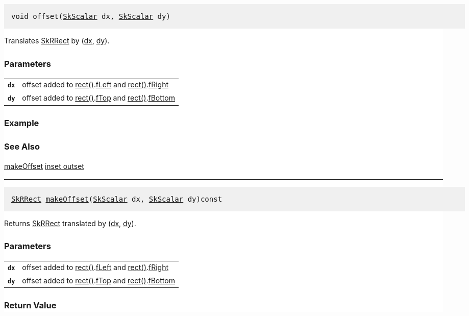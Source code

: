<pre style="padding: 1em 1em 1em 1em; width: 62.5em;background-color: #f0f0f0">
void offset(<a href='undocumented#SkScalar'>SkScalar</a> dx, <a href='undocumented#SkScalar'>SkScalar</a> dy)
</pre>

Translates <a href='SkRRect_Reference#SkRRect'>SkRRect</a> by (<a href='#SkRRect_offset_dx'>dx</a>, <a href='#SkRRect_offset_dy'>dy</a>).

### Parameters

<table>  <tr>    <td><a name='SkRRect_offset_dx'><code><strong>dx</strong></code></a></td>
    <td>offset added to <a href='#SkRRect_rect'>rect()</a>.<a href='#SkRect_fLeft'>fLeft</a> and <a href='#SkRRect_rect'>rect()</a>.<a href='#SkRect_fRight'>fRight</a></td>
  </tr>
  <tr>    <td><a name='SkRRect_offset_dy'><code><strong>dy</strong></code></a></td>
    <td>offset added to <a href='#SkRRect_rect'>rect()</a>.<a href='#SkRect_fTop'>fTop</a> and <a href='#SkRRect_rect'>rect()</a>.<a href='#SkRect_fBottom'>fBottom</a></td>
  </tr>
</table>

### Example

<div><fiddle-embed name="a45cdd46ef2fe0df62d84d41713e82e2"></fiddle-embed></div>

### See Also

<a href='#SkRRect_makeOffset'>makeOffset</a>  <a href='#SkRRect_inset'>inset outset</a>

<a name='SkRRect_makeOffset'></a>

---

<pre style="padding: 1em 1em 1em 1em; width: 62.5em;background-color: #f0f0f0">
<a href='SkRRect_Reference#SkRRect'>SkRRect</a> <a href='#SkRRect_makeOffset'>makeOffset</a>(<a href='undocumented#SkScalar'>SkScalar</a> dx, <a href='undocumented#SkScalar'>SkScalar</a> dy)const
</pre>

Returns <a href='SkRRect_Reference#SkRRect'>SkRRect</a> translated by (<a href='#SkRRect_makeOffset_dx'>dx</a>, <a href='#SkRRect_makeOffset_dy'>dy</a>).

### Parameters

<table>  <tr>    <td><a name='SkRRect_makeOffset_dx'><code><strong>dx</strong></code></a></td>
    <td>offset added to <a href='#SkRRect_rect'>rect()</a>.<a href='#SkRect_fLeft'>fLeft</a> and <a href='#SkRRect_rect'>rect()</a>.<a href='#SkRect_fRight'>fRight</a></td>
  </tr>
  <tr>    <td><a name='SkRRect_makeOffset_dy'><code><strong>dy</strong></code></a></td>
    <td>offset added to <a href='#SkRRect_rect'>rect()</a>.<a href='#SkRect_fTop'>fTop</a> and <a href='#SkRRect_rect'>rect()</a>.<a href='#SkRect_fBottom'>fBottom</a></td>
  </tr>
</table>

### Return Value
